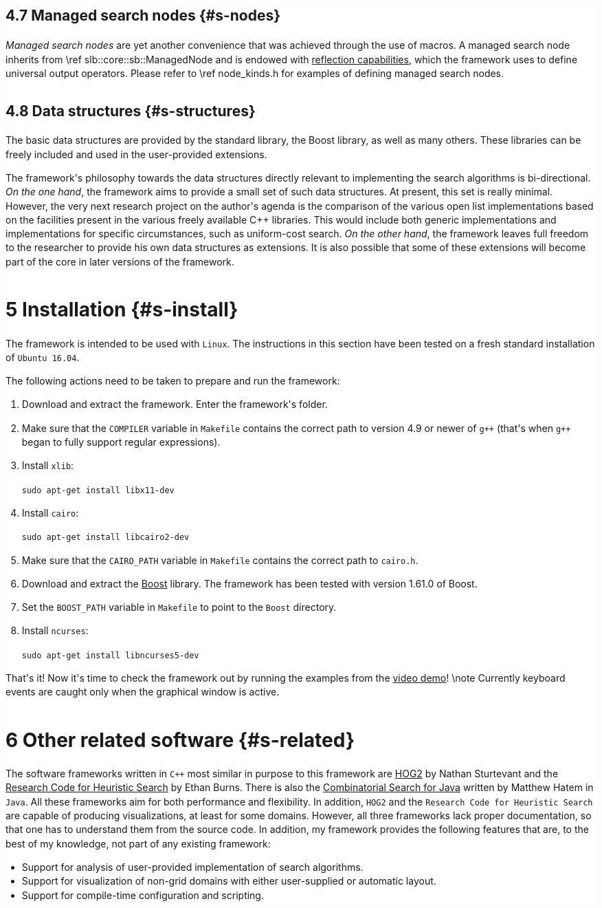 

## 4.7 Managed search nodes {#s-nodes}
*Managed search nodes* are yet another convenience that was achieved through the use of macros. A managed search node inherits from \ref slb::core::sb::ManagedNode and is endowed with [reflection capabilities](http://stackoverflow.com/a/11744832/2725810), which the framework uses to define universal output operators. Please refer to \ref node_kinds.h for examples of defining managed search nodes. 



## 4.8 Data structures {#s-structures}
The basic data structures are provided by the standard library, the Boost library, as well as many others. These libraries can be freely included and used in the user-provided extensions.

The framework's philosophy towards the data structures directly relevant to implementing the search algorithms is bi-directional. *On the one hand*, the framework aims to provide a small set of such data structures. At present, this set is really minimal. However, the very next research project on the author's agenda is the comparison of the various open list implementations based on the facilities present in the various freely available C++ libraries. This would include both generic implementations and implementations for specific circumstances, such as uniform-cost search. *On the other hand*, the framework leaves full freedom to the researcher to provide his own data structures as extensions. It is also possible that some of these extensions will become part of the core in later versions of the framework.

# 5 Installation {#s-install}
The framework is intended to be used with `Linux`. The instructions in this section have been tested on a fresh standard installation of `Ubuntu 16.04`.

The following actions need to be taken to prepare and run the framework: 
1. Download and extract the framework. Enter the framework's folder.
2. Make sure that the `COMPILER` variable in `Makefile` contains the correct path to version 4.9 or newer of `g++` (that's when `g++` began to fully support regular expressions). 
3. Install `xlib`:

	   sudo apt-get install libx11-dev
4. Install `cairo`:

	   sudo apt-get install libcairo2-dev
5. Make sure that the `CAIRO_PATH` variable in `Makefile` contains the correct path to `cairo.h`.
6. Download and extract the [Boost](http://www.boost.org/users/download/) library. The framework has been tested with version 1.61.0 of Boost.
7. Set the `BOOST_PATH` variable in `Makefile` to point to the `Boost` directory.
8. Install `ncurses`:

	   sudo apt-get install libncurses5-dev

That's it! Now it's time to check the framework out by running the examples from the [video demo](https://youtu.be/cElxLWve1Zw)!
\note Currently keyboard events are caught only when the graphical window is active.

# 6 Other related software {#s-related}
The software frameworks written in `C++` most similar in purpose to this framework are [HOG2](https://github.com/nathansttt/hog2) by Nathan Sturtevant and the [Research Code for Heuristic Search](https://github.com/eaburns/search) by Ethan Burns. There is also the [Combinatorial Search for Java](https://github.com/matthatem/cs4j) written by Matthew Hatem in `Java`. All these frameworks aim for both performance and flexibility. In addition, `HOG2` and the `Research Code for Heuristic Search` are capable of producing visualizations, at least for some domains. However, all three frameworks lack proper documentation, so that one has to understand them from the source code. In addition, my framework provides the following features that are, to the best of my knowledge, not part of any existing framework:
  + Support for analysis of user-provided implementation of search algorithms.
  + Support for visualization of non-grid domains with either user-supplied or automatic layout.
  + Support for compile-time configuration and scripting.